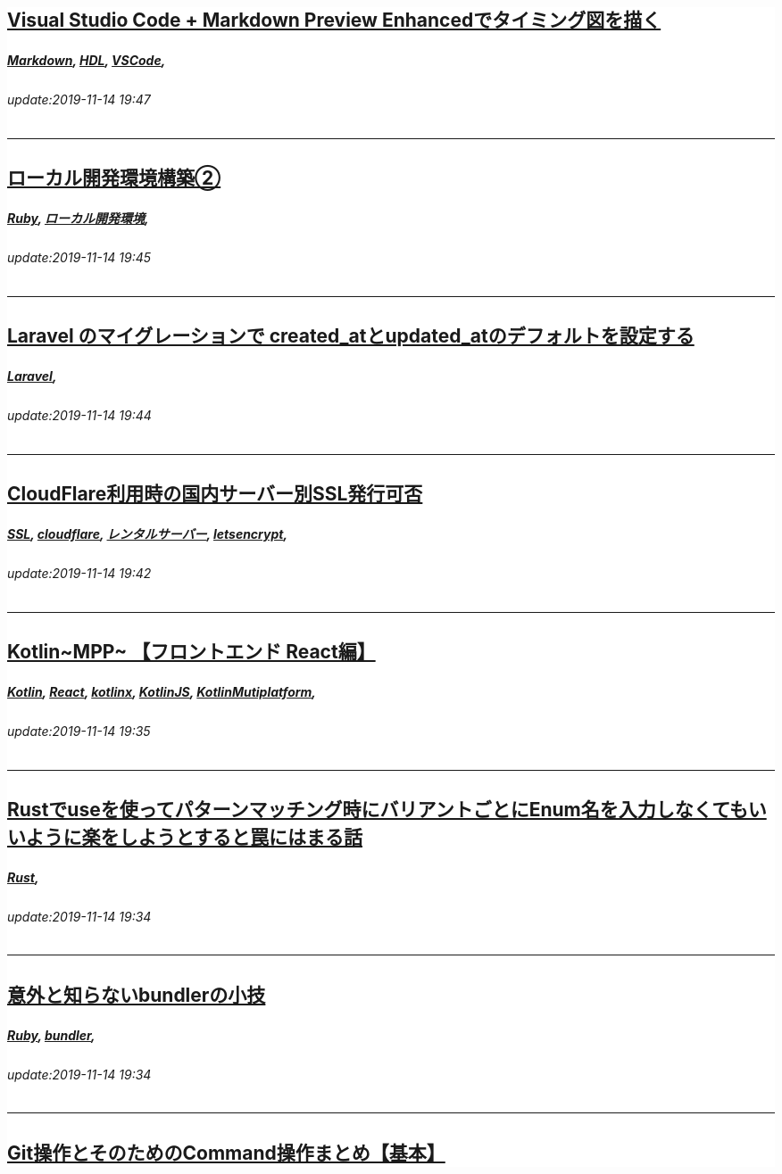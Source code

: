 ## [Visual Studio Code + Markdown Preview Enhancedでタイミング図を描く](https://qiita.com/Ogawan/items/b5a07706ace3ce550709)
##### [Markdown](https://qiita.com/tags/Markdown), [HDL](https://qiita.com/tags/HDL), [VSCode](https://qiita.com/tags/VSCode), 
###### update:2019-11-14 19:47
---
## [ローカル開発環境構築②](https://qiita.com/shashaki_TD/items/b225472ee54c8df473cc)
##### [Ruby](https://qiita.com/tags/Ruby), [ローカル開発環境](https://qiita.com/tags/ローカル開発環境), 
###### update:2019-11-14 19:45
---
## [Laravel のマイグレーションで created_atとupdated_atのデフォルトを設定する](https://qiita.com/ntm718/items/c77b76cad5c2bf7b31d8)
##### [Laravel](https://qiita.com/tags/Laravel), 
###### update:2019-11-14 19:44
---
## [CloudFlare利用時の国内サーバー別SSL発行可否](https://qiita.com/skillsharejp/items/3b059a567e4f858574e7)
##### [SSL](https://qiita.com/tags/SSL), [cloudflare](https://qiita.com/tags/cloudflare), [レンタルサーバー](https://qiita.com/tags/レンタルサーバー), [letsencrypt](https://qiita.com/tags/letsencrypt), 
###### update:2019-11-14 19:42
---
## [Kotlin~MPP~ 【フロントエンド React編】](https://qiita.com/ovama-koffee/items/0a1f06eea5431ff78e2f)
##### [Kotlin](https://qiita.com/tags/Kotlin), [React](https://qiita.com/tags/React), [kotlinx](https://qiita.com/tags/kotlinx), [KotlinJS](https://qiita.com/tags/KotlinJS), [KotlinMutiplatform](https://qiita.com/tags/KotlinMutiplatform), 
###### update:2019-11-14 19:35
---
## [Rustでuseを使ってパターンマッチング時にバリアントごとにEnum名を入力しなくてもいいように楽をしようとすると罠にはまる話](https://qiita.com/megumish/items/3b1b50436f02af5f3039)
##### [Rust](https://qiita.com/tags/Rust), 
###### update:2019-11-14 19:34
---
## [意外と知らないbundlerの小技](https://qiita.com/luigiii/items/62e8744ada85f3146de5)
##### [Ruby](https://qiita.com/tags/Ruby), [bundler](https://qiita.com/tags/bundler), 
###### update:2019-11-14 19:34
---
## [Git操作とそのためのCommand操作まとめ【基本】](https://qiita.com/kyohei_ai/items/ebb3be54af4dd5f2b1a4)